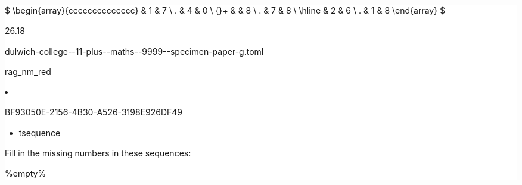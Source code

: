 $
\begin{array}{cccccccccccccc}
    &   1   &   7 \ .   &   4   &   0 \\
{}+ &       &   8 \ .   &   7   &   8 \\
\hline
    &   2   &   6 \ .   &   1   &   8
\end{array}
$

</div>
</div>
<div class='answers'>
<div class='answer'>

$26.18$

</div>
</div>

</div>
</li>
</ul>
<div class='papername'>
<p>dulwich-college--11-plus--maths--9999--specimen-paper-g.toml</p>
</div>
<div class='rag'>
<p>rag_nm_red</p>
</div>
</div>
</li>
<li>
<div class='question_envelope rag_nm_g1 question'>
<div class='uuid'>
<p>BF93050E-2156-4B30-A526-3198E926DF49</p>
</div>
<div class='topics'>
<ul>
<li>
tsequence
</li>
</ul>
</div>
<div class='question question'>

Fill in the missing numbers in these sequences: 

</div>
<div class='workings'>
<div class='working'>

%empty%

</div>
</div>
<div class='answers'>
<div class='answer'>
